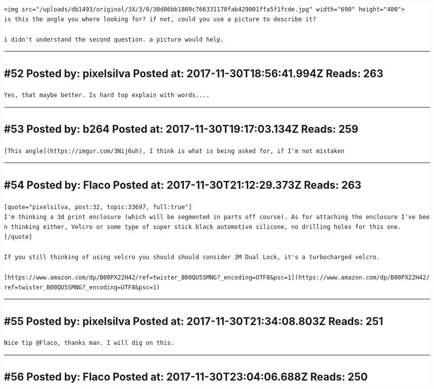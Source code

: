 ```
<img src="/uploads/db1493/original/3X/3/0/30d86bb1809c766331170fab429001ffa5f1fcde.jpg" width="690" height="400">
is this the angle you where looking for? if not, could you use a picture to describe it? 

i didn't understand the second question. a picture would help.
```

---
## \#52 Posted by: pixelsilva Posted at: 2017-11-30T18:56:41.994Z Reads: 263

```
Yes, that maybe better. Is hard top explain with words....
```

---
## \#53 Posted by: b264 Posted at: 2017-11-30T19:17:03.134Z Reads: 259

```
[This angle](https://imgur.com/3Nij6uh), I think is what is being asked for, if I'm not mistaken
```

---
## \#54 Posted by: Flaco Posted at: 2017-11-30T21:12:29.373Z Reads: 263

```
[quote="pixelsilva, post:32, topic:33697, full:true"]
I'm thinking a 3d print enclosure (which will be segmented in parts off course). As for attaching the enclosure I've been thinking either, Velcro or some type of super stick black automotive silicone, no drilling holes for this one.
[/quote]

If you still thinking of using velcro you should should consider 3M Dual Lock, it's a turbocharged velcro.

[https://www.amazon.com/dp/B00PX22H42/ref=twister_B00QU5SMNG?_encoding=UTF8&psc=1](https://www.amazon.com/dp/B00PX22H42/ref=twister_B00QU5SMNG?_encoding=UTF8&psc=1)
```

---
## \#55 Posted by: pixelsilva Posted at: 2017-11-30T21:34:08.803Z Reads: 251

```
Nice tip @Flaco, thanks man. I will dig on this.
```

---
## \#56 Posted by: Flaco Posted at: 2017-11-30T23:04:06.688Z Reads: 250
